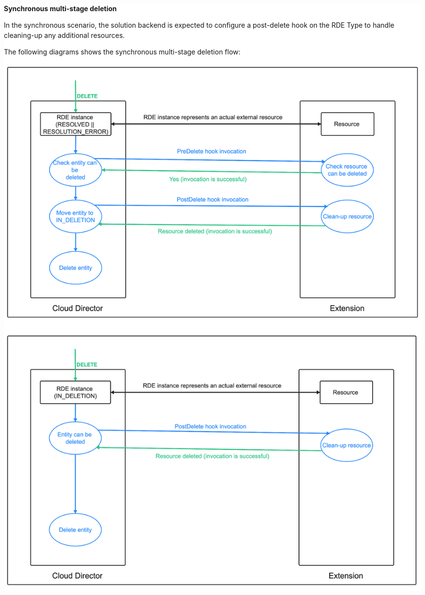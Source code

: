 __Synchronous multi-stage deletion__

In the synchronous scenario, the solution backend is expected to configure a post-delete hook on the RDE Type to handle cleaning-up any additional resources.

The following diagrams shows the synchronous multi-stage deletion flow:

![RDE synchrounous multi-stage delete diagram with entity in RESOLVED or RESOLUTION_ERROR state](../../images/rde-multi-stage-delete-sync-1.png)

![RDE synchrounous multi-stage delete diagram with entity in IN_DELETION state](../../images/rde-multi-stage-delete-sync-2.png)
